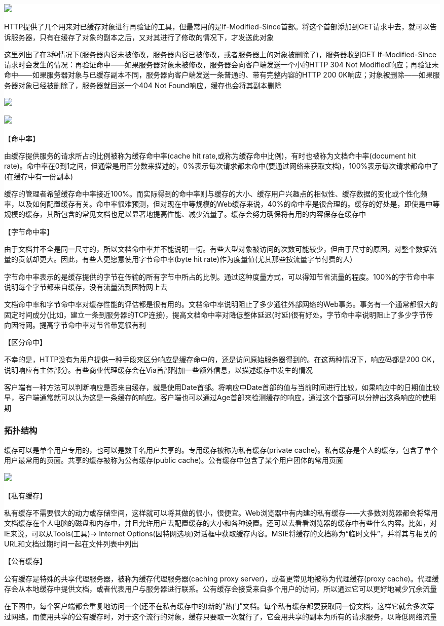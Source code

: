 ![][3]

HTTP提供了几个用来对已缓存对象进行再验证的工具，但最常用的是If-Modified-Since首部。将这个首部添加到GET请求中去，就可以告诉服务器，只有在缓存了对象的副本之后，又对其进行了修改的情况下，才发送此对象

这里列出了在3种情况下(服务器内容未被修改，服务器内容已被修改，或者服务器上的对象被删除了)，服务器收到GET If-Modified-Since请求时会发生的情况：再验证命中——如果服务器对象未被修改，服务器会向客户端发送一个小的HTTP 304 Not Modified响应；再验证未命中——如果服务器对象与已缓存副本不同，服务器向客户端发送一条普通的、带有完整内容的HTTP 200 0K响应；对象被删除——如果服务器对象已经被删除了，服务器就回送一个404 Not Found响应，缓存也会将其副本删除

![][4]

![][5]

【命中率】

由缓存提供服务的请求所占的比例被称为缓存命中率(cache hit rate,或称为缓存命中比例)，有时也被称为文档命中率(document hit rate)。命中率在0到1之间，但通常是用百分数来描述的，0%表示每次请求都未命中(要通过网络来获取文档)，100%表示每次请求都命中了(在缓存中有一份副本)

缓存的管理者希望缓存命中率接近100%。而实际得到的命中率则与缓存的大小、缓存用户兴趣点的相似性、缓存数据的变化或个性化频率，以及如何配置缓存有关。命中率很难预测，但对现在中等规模的Web缓存来说，40%的命中率是很合理的。缓存的好处是，即使是中等规模的缓存，其所包含的常见文档也足以显著地提高性能、减少流量了。缓存会努力确保将有用的内容保存在缓存中

【字节命中率】

由于文档并不全是同一尺寸的，所以文档命中率并不能说明一切。有些大型对象被访问的次数可能较少，但由于尺寸的原因，对整个数据流量的贡献却更大。因此，有些人更愿意使用字节命中率(byte hit rate)作为度量值(尤其那些按流量字节付费的人)

字节命中率表示的是缓存提供的字节在传输的所有字节中所占的比例。通过这种度量方式，可以得知节省流量的程度。100%的字节命中率说明每个字节都来自缓存，没有流量流到因特网上去

文档命中率和字节命中率对缓存性能的评估都是很有用的。文档命中率说明阻止了多少通往外部网络的Web事务。事务有一个通常都很大的固定时间成分(比如，建立一条到服务器的TCP连接)，提高文档命中率对降低整体延迟(时延)很有好处。字节命中率说明阻止了多少字节传向因特网。提高字节命中率对节省带宽很有利

【区分命中】

不幸的是，HTTP没有为用户提供一种手段来区分响应是缓存命中的，还是访问原始服务器得到的。在这两种情况下，响应码都是200 OK，说明响应有主体部分。有些商业代理缓存会在Via首部附加一些额外信息，以描述缓存中发生的情况

客户端有一种方法可以判断响应是否来自缓存，就是使用Date首部。将响应中Date首部的值与当前时间进行比较，如果响应中的日期值比较早，客户端通常就可以认为这是一条缓存的响应。客户端也可以通过Age首部来检测缓存的响应，通过这个首部可以分辨出这条响应的使用期

### 拓扑结构

缓存可以是单个用户专用的，也可以是数千名用户共享的。专用缓存被称为私有缓存(private cache)。私有缓存是个人的缓存，包含了单个用户最常用的页面。共享的缓存被称为公有缓存(public cache)。公有缓存中包含了某个用户团体的常用页面

![][6]

【私有缓存】

私有缓存不需要很大的动力或存储空间，这样就可以将其做的很小，很便宜。Web浏览器中有内建的私有缓存——大多数浏览器都会将常用文档缓存在个人电脑的磁盘和内存中，并且允许用户去配置缓存的大小和各种设置。还可以去看看浏览器的缓存中有些什么内容。比如，对IE来说，可以从Tools(工具)-> Internet Options(因特网选项)对话框中获取缓存内容。MSIE将缓存的文档称为“临时文件”，并将其与相关的URL和文档过期时间一起在文件列表中列出

【公有缓存】

公有缓存是特殊的共享代理服务器，被称为缓存代理服务器(caching proxy server)，或者更常见地被称为代理缓存(proxy cache)。代理缓存会从本地缓存中提供文档，或者代表用户与服务器进行联系。公有缓存会接受来自多个用户的访问，所以通过它可以更好地减少冗余流量

在下图中，每个客户端都会重复地访问一个(还不在私有缓存中的)新的“热门”文档。每个私有缓存都要获取同一份文档，这样它就会多次穿过网络。而使用共享的公有缓存时，对于这个流行的对象，缓存只要取一次就行了，它会用共享的副本为所有的请求服务，以降低网络流量


[0]: http://www.cnblogs.com/xiaohuochai/p/6178810.html
[1]: ./img/740839-20161214121645604-1418503135.jpg
[2]: ./img/740839-20161214122121058-672434639.jpg
[3]: ./img/740839-20161214123616729-1681083832.jpg
[4]: ./img/740839-20161214123716964-286393981.jpg
[5]: ./img/740839-20161214134823089-1380159114.jpg
[6]: ./img/740839-20161214142042745-679485934.jpg
[7]: ./img/740839-20161214142210854-69381526.jpg
[8]: ./img/740839-20161214142337995-1326610086.jpg
[9]: ./img/740839-20161214143201808-300482940.jpg
[10]: ./img/740839-20161214144113948-1394538698.jpg
[11]: ./img/740839-20161214145947433-619774348.jpg
[12]: ./img/740839-20161214151727651-1159420192.jpg
[13]: ./img/740839-20161214172008573-584030290.jpg
[14]: ./img/740839-20161214174527636-547254785.jpg
[15]: ./img/740839-20161214174631276-1807837980.jpg
[16]: ./img/740839-20161214174657354-811064151.jpg
[17]: ./img/740839-20161214175448167-388681337.jpg
[18]: ./img/740839-20161214180337401-124462995.jpg
[19]: ./img/740839-20161214180406761-439312848.jpg
[20]: ./img/740839-20161214185536245-1339861420.jpg
[21]: ./img/740839-20161214185624683-110304658.jpg
[22]: ./img/740839-20161214191000901-1056881269.jpg